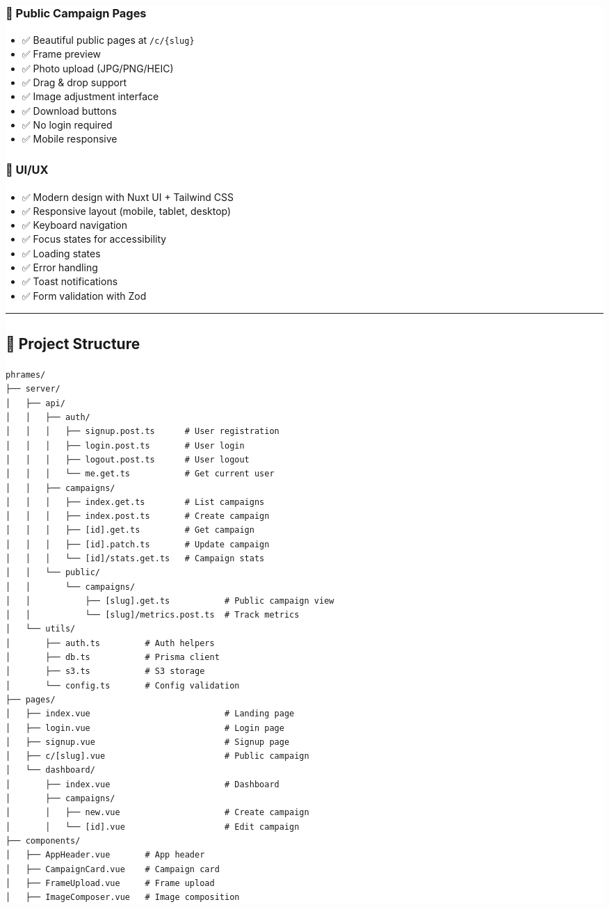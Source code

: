 ### 🎯 Public Campaign Pages
- ✅ Beautiful public pages at `/c/{slug}`
- ✅ Frame preview
- ✅ Photo upload (JPG/PNG/HEIC)
- ✅ Drag & drop support
- ✅ Image adjustment interface
- ✅ Download buttons
- ✅ No login required
- ✅ Mobile responsive

### 🎨 UI/UX
- ✅ Modern design with Nuxt UI + Tailwind CSS
- ✅ Responsive layout (mobile, tablet, desktop)
- ✅ Keyboard navigation
- ✅ Focus states for accessibility
- ✅ Loading states
- ✅ Error handling
- ✅ Toast notifications
- ✅ Form validation with Zod

---

## 📁 Project Structure

```
phrames/
├── server/
│   ├── api/
│   │   ├── auth/
│   │   │   ├── signup.post.ts      # User registration
│   │   │   ├── login.post.ts       # User login
│   │   │   ├── logout.post.ts      # User logout
│   │   │   └── me.get.ts           # Get current user
│   │   ├── campaigns/
│   │   │   ├── index.get.ts        # List campaigns
│   │   │   ├── index.post.ts       # Create campaign
│   │   │   ├── [id].get.ts         # Get campaign
│   │   │   ├── [id].patch.ts       # Update campaign
│   │   │   └── [id]/stats.get.ts   # Campaign stats
│   │   └── public/
│   │       └── campaigns/
│   │           ├── [slug].get.ts           # Public campaign view
│   │           └── [slug]/metrics.post.ts  # Track metrics
│   └── utils/
│       ├── auth.ts         # Auth helpers
│       ├── db.ts           # Prisma client
│       ├── s3.ts           # S3 storage
│       └── config.ts       # Config validation
├── pages/
│   ├── index.vue                           # Landing page
│   ├── login.vue                           # Login page
│   ├── signup.vue                          # Signup page
│   ├── c/[slug].vue                        # Public campaign
│   └── dashboard/
│       ├── index.vue                       # Dashboard
│       ├── campaigns/
│       │   ├── new.vue                     # Create campaign
│       │   └── [id].vue                    # Edit campaign
├── components/
│   ├── AppHeader.vue       # App header
│   ├── CampaignCard.vue    # Campaign card
│   ├── FrameUpload.vue     # Frame upload
│   ├── ImageComposer.vue   # Image composition
```